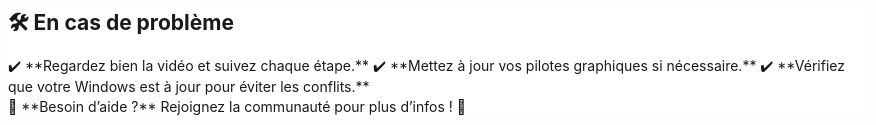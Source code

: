 
## 🛠️ **En cas de problème**  
<div class="solution-box">
✔️ **Regardez bien la vidéo et suivez chaque étape.**  
✔️ **Mettez à jour vos pilotes graphiques si nécessaire.**  
✔️ **Vérifiez que votre Windows est à jour pour éviter les conflits.**  
</div>

<div class="alert">
📢 **Besoin d’aide ?** Rejoignez la communauté pour plus d’infos ! 🚀
</div>
